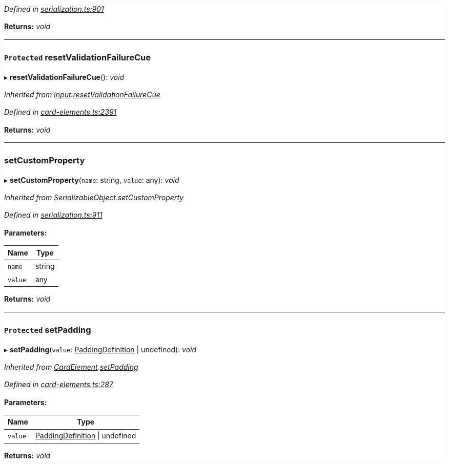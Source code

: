 *Defined in [serialization.ts:901](https://github.com/microsoft/AdaptiveCards/blob/899191664/source/nodejs/adaptivecards/src/serialization.ts#L901)*

**Returns:** *void*

___

### `Protected` resetValidationFailureCue

▸ **resetValidationFailureCue**(): *void*

*Inherited from [Input](input.md).[resetValidationFailureCue](input.md#protected-resetvalidationfailurecue)*

*Defined in [card-elements.ts:2391](https://github.com/microsoft/AdaptiveCards/blob/899191664/source/nodejs/adaptivecards/src/card-elements.ts#L2391)*

**Returns:** *void*

___

###  setCustomProperty

▸ **setCustomProperty**(`name`: string, `value`: any): *void*

*Inherited from [SerializableObject](serializableobject.md).[setCustomProperty](serializableobject.md#setcustomproperty)*

*Defined in [serialization.ts:911](https://github.com/microsoft/AdaptiveCards/blob/899191664/source/nodejs/adaptivecards/src/serialization.ts#L911)*

**Parameters:**

Name | Type |
------ | ------ |
`name` | string |
`value` | any |

**Returns:** *void*

___

### `Protected` setPadding

▸ **setPadding**(`value`: [PaddingDefinition](paddingdefinition.md) | undefined): *void*

*Inherited from [CardElement](cardelement.md).[setPadding](cardelement.md#protected-setpadding)*

*Defined in [card-elements.ts:287](https://github.com/microsoft/AdaptiveCards/blob/899191664/source/nodejs/adaptivecards/src/card-elements.ts#L287)*

**Parameters:**

Name | Type |
------ | ------ |
`value` | [PaddingDefinition](paddingdefinition.md) &#124; undefined |

**Returns:** *void*

